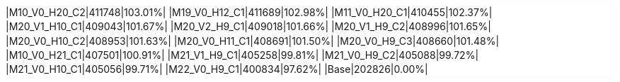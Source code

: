 |M10_V0_H20_C2|411748|103.01%|
|M19_V0_H12_C1|411689|102.98%|
|M11_V0_H20_C1|410455|102.37%|
|M20_V1_H10_C1|409043|101.67%|
|M20_V2_H9_C1|409018|101.66%|
|M20_V1_H9_C2|408996|101.65%|
|M20_V0_H10_C2|408953|101.63%|
|M20_V0_H11_C1|408691|101.50%|
|M20_V0_H9_C3|408660|101.48%|
|M10_V0_H21_C1|407501|100.91%|
|M21_V1_H9_C1|405258|99.81%|
|M21_V0_H9_C2|405088|99.72%|
|M21_V0_H10_C1|405056|99.71%|
|M22_V0_H9_C1|400834|97.62%|
|Base|202826|0.00%|
